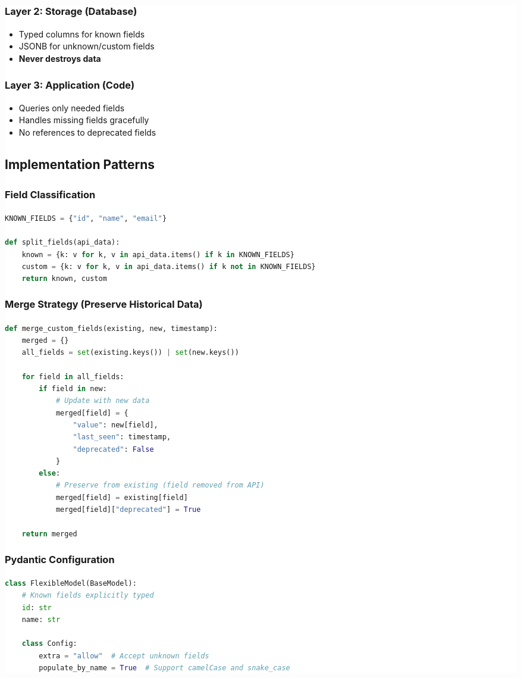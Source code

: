 ### Layer 2: Storage (Database)
- Typed columns for known fields
- JSONB for unknown/custom fields
- **Never destroys data**

### Layer 3: Application (Code)
- Queries only needed fields
- Handles missing fields gracefully
- No references to deprecated fields

## Implementation Patterns

### Field Classification

```python
KNOWN_FIELDS = {"id", "name", "email"}

def split_fields(api_data):
    known = {k: v for k, v in api_data.items() if k in KNOWN_FIELDS}
    custom = {k: v for k, v in api_data.items() if k not in KNOWN_FIELDS}
    return known, custom
```

### Merge Strategy (Preserve Historical Data)

```python
def merge_custom_fields(existing, new, timestamp):
    merged = {}
    all_fields = set(existing.keys()) | set(new.keys())

    for field in all_fields:
        if field in new:
            # Update with new data
            merged[field] = {
                "value": new[field],
                "last_seen": timestamp,
                "deprecated": False
            }
        else:
            # Preserve from existing (field removed from API)
            merged[field] = existing[field]
            merged[field]["deprecated"] = True

    return merged
```

### Pydantic Configuration

```python
class FlexibleModel(BaseModel):
    # Known fields explicitly typed
    id: str
    name: str

    class Config:
        extra = "allow"  # Accept unknown fields
        populate_by_name = True  # Support camelCase and snake_case
```
